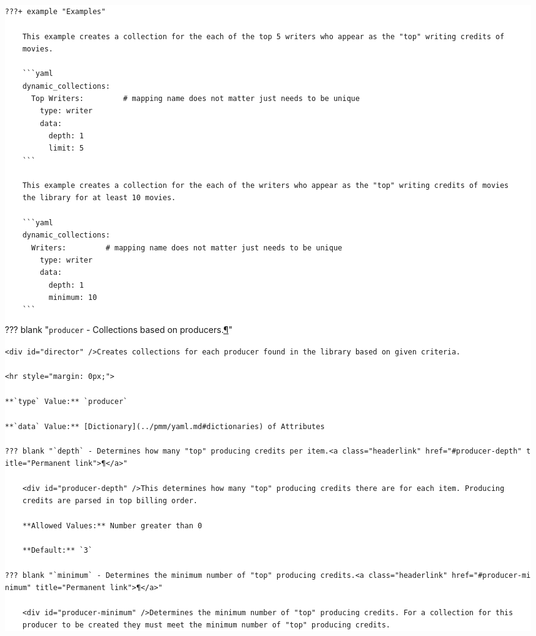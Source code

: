     ???+ example "Examples"

        This example creates a collection for the each of the top 5 writers who appear as the "top" writing credits of 
        movies.
        
        ```yaml
        dynamic_collections:
          Top Writers:         # mapping name does not matter just needs to be unique
            type: writer
            data:
              depth: 1
              limit: 5
        ```

        This example creates a collection for the each of the writers who appear as the "top" writing credits of movies
        the library for at least 10 movies.
        
        ```yaml
        dynamic_collections:
          Writers:         # mapping name does not matter just needs to be unique
            type: writer
            data:
              depth: 1
              minimum: 10
        ```

??? blank "`producer` - Collections based on producers.<a class="headerlink" href="#director" title="Permanent link">¶</a>"

    <div id="director" />Creates collections for each producer found in the library based on given criteria.

    <hr style="margin: 0px;">
    
    **`type` Value:** `producer`

    **`data` Value:** [Dictionary](../pmm/yaml.md#dictionaries) of Attributes

    ??? blank "`depth` - Determines how many "top" producing credits per item.<a class="headerlink" href="#producer-depth" title="Permanent link">¶</a>"
        
        <div id="producer-depth" />This determines how many "top" producing credits there are for each item. Producing
        credits are parsed in top billing order. 

        **Allowed Values:** Number greater than 0

        **Default:** `3`

    ??? blank "`minimum` - Determines the minimum number of "top" producing credits.<a class="headerlink" href="#producer-minimum" title="Permanent link">¶</a>"
        
        <div id="producer-minimum" />Determines the minimum number of "top" producing credits. For a collection for this 
        producer to be created they must meet the minimum number of "top" producing credits.
        